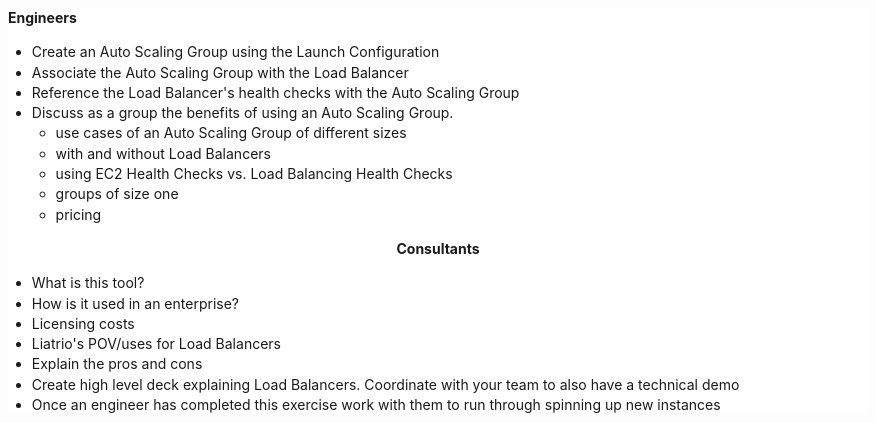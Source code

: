 **Engineers**

</center>

- Create an Auto Scaling Group using the Launch Configuration
- Associate the Auto Scaling Group with the Load Balancer
- Reference the Load Balancer's health checks with the Auto Scaling Group
- Discuss as a group the benefits of using an Auto Scaling Group.
   - use cases of an Auto Scaling Group of different sizes
   - with and without Load Balancers
   - using EC2 Health Checks vs. Load Balancing Health Checks
   - groups of size one
   - pricing

</div><div class="col">
<center>

**Consultants**

</center>

- What is this tool?
- How is it used in an enterprise?
- Licensing costs
- Liatrio's POV/uses for Load Balancers
- Explain the pros and cons
- Create high level deck explaining Load Balancers. Coordinate with your team to also have a technical demo
- Once an engineer has completed this exercise work with them to run through spinning up new instances

</div></div>





